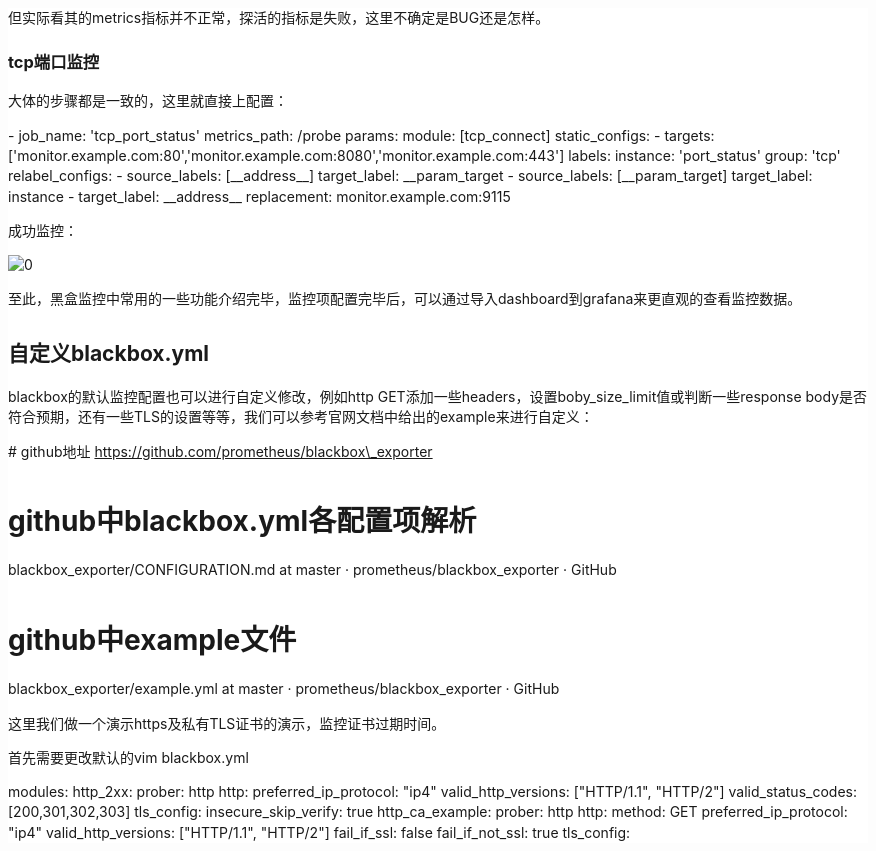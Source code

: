 但实际看其的metrics指标并不正常，探活的指标是失败，这里不确定是BUG还是怎样。

### tcp端口监控

大体的步骤都是一致的，这里就直接上配置：

\- job\_name: 'tcp\_port\_status'
  metrics\_path: /probe
  params:
    module: \[tcp\_connect\]
  static\_configs:
    \- targets: \['monitor.example.com:80','monitor.example.com:8080','monitor.example.com:443'\]
      labels:
        instance: 'port\_status'
        group: 'tcp'
  relabel\_configs:
    \- source\_labels: \[\_\_address\_\_\]
      target\_label: \_\_param\_target
    \- source\_labels: \[\_\_param\_target\]
      target\_label: instance
    \- target\_label: \_\_address\_\_
      replacement: monitor.example.com:9115

成功监控：

![0](https://img2023.cnblogs.com/blog/1715041/202307/1715041-20230702105616424-840519842.png)

至此，黑盒监控中常用的一些功能介绍完毕，监控项配置完毕后，可以通过导入dashboard到grafana来更直观的查看监控数据。

自定义blackbox.yml
---------------

blackbox的默认监控配置也可以进行自定义修改，例如http GET添加一些headers，设置boby\_size\_limit值或判断一些response body是否符合预期，还有一些TLS的设置等等，我们可以参考官网文档中给出的example来进行自定义：

\# github地址
https://github.com/prometheus/blackbox\_exporter
# github中blackbox.yml各配置项解析
blackbox\_exporter/CONFIGURATION.md at master · prometheus/blackbox\_exporter · GitHub

# github中example文件
blackbox\_exporter/example.yml at master · prometheus/blackbox\_exporter · GitHub

这里我们做一个演示https及私有TLS证书的演示，监控证书过期时间。

首先需要更改默认的vim blackbox.yml

modules:
  http\_2xx:
    prober: http
    http:
      preferred\_ip\_protocol: "ip4"
      valid\_http\_versions: \["HTTP/1.1", "HTTP/2"\]
      valid\_status\_codes: \[200,301,302,303\]
      tls\_config:
        insecure\_skip\_verify: true
  http\_ca\_example:
    prober: http
    http:
      method: GET
      preferred\_ip\_protocol: "ip4"
      valid\_http\_versions: \["HTTP/1.1", "HTTP/2"\]
      fail\_if\_ssl: false
      fail\_if\_not\_ssl: true
      tls\_config: